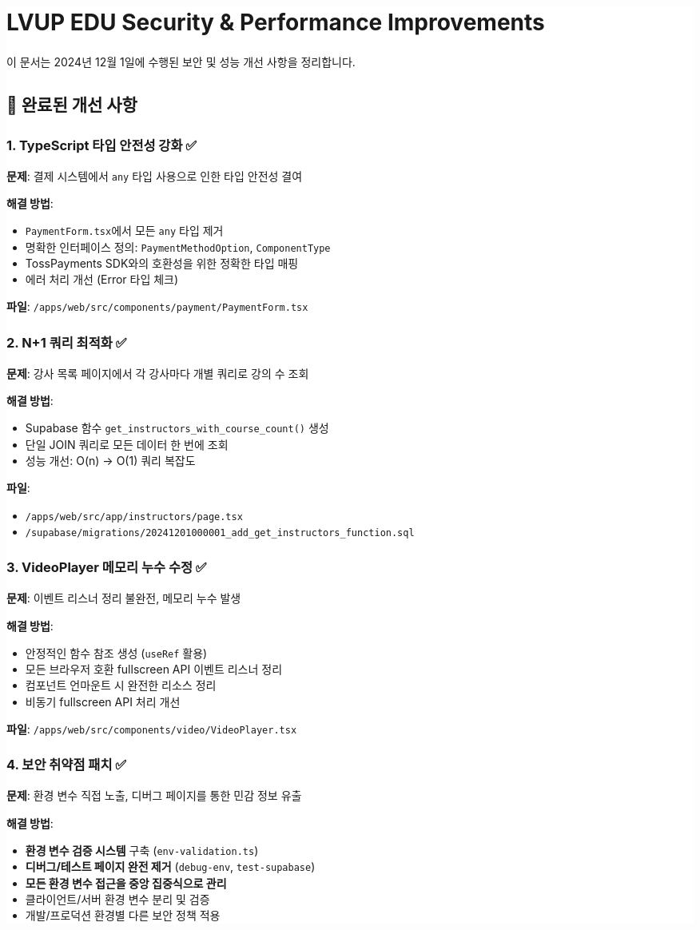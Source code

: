 # LVUP EDU Security & Performance Improvements

이 문서는 2024년 12월 1일에 수행된 보안 및 성능 개선 사항을 정리합니다.

## 🔧 완료된 개선 사항

### 1. TypeScript 타입 안전성 강화 ✅

**문제**: 결제 시스템에서 `any` 타입 사용으로 인한 타입 안전성 결여

**해결 방법**:
- `PaymentForm.tsx`에서 모든 `any` 타입 제거
- 명확한 인터페이스 정의: `PaymentMethodOption`, `ComponentType`
- TossPayments SDK와의 호환성을 위한 정확한 타입 매핑
- 에러 처리 개선 (Error 타입 체크)

**파일**: `/apps/web/src/components/payment/PaymentForm.tsx`

### 2. N+1 쿼리 최적화 ✅

**문제**: 강사 목록 페이지에서 각 강사마다 개별 쿼리로 강의 수 조회

**해결 방법**:
- Supabase 함수 `get_instructors_with_course_count()` 생성
- 단일 JOIN 쿼리로 모든 데이터 한 번에 조회
- 성능 개선: O(n) → O(1) 쿼리 복잡도

**파일**: 
- `/apps/web/src/app/instructors/page.tsx`
- `/supabase/migrations/20241201000001_add_get_instructors_function.sql`

### 3. VideoPlayer 메모리 누수 수정 ✅

**문제**: 이벤트 리스너 정리 불완전, 메모리 누수 발생

**해결 방법**:
- 안정적인 함수 참조 생성 (`useRef` 활용)
- 모든 브라우저 호환 fullscreen API 이벤트 리스너 정리
- 컴포넌트 언마운트 시 완전한 리소스 정리
- 비동기 fullscreen API 처리 개선

**파일**: `/apps/web/src/components/video/VideoPlayer.tsx`

### 4. 보안 취약점 패치 ✅

**문제**: 환경 변수 직접 노출, 디버그 페이지를 통한 민감 정보 유출

**해결 방법**:
- **환경 변수 검증 시스템** 구축 (`env-validation.ts`)
- **디버그/테스트 페이지 완전 제거** (`debug-env`, `test-supabase`)
- **모든 환경 변수 접근을 중앙 집중식으로 관리**
- 클라이언트/서버 환경 변수 분리 및 검증
- 개발/프로덕션 환경별 다른 보안 정책 적용

